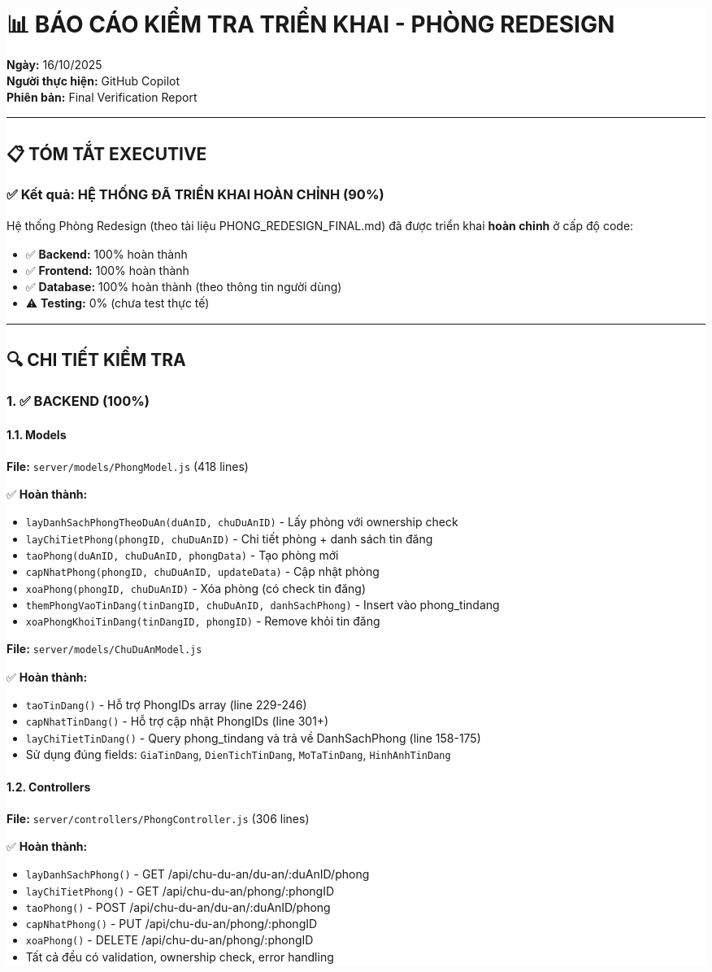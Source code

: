 # 📊 BÁO CÁO KIỂM TRA TRIỂN KHAI - PHÒNG REDESIGN

**Ngày:** 16/10/2025  
**Người thực hiện:** GitHub Copilot  
**Phiên bản:** Final Verification Report

---

## 📋 TÓM TẮT EXECUTIVE

### ✅ Kết quả: **HỆ THỐNG ĐÃ TRIỂN KHAI HOÀN CHỈNH (90%)**

Hệ thống Phòng Redesign (theo tài liệu PHONG_REDESIGN_FINAL.md) đã được triển khai **hoàn chỉnh** ở cấp độ code:

- ✅ **Backend:** 100% hoàn thành
- ✅ **Frontend:** 100% hoàn thành  
- ✅ **Database:** 100% hoàn thành (theo thông tin người dùng)
- ⚠️ **Testing:** 0% (chưa test thực tế)

---

## 🔍 CHI TIẾT KIỂM TRA

### 1. ✅ BACKEND (100%)

#### 1.1. Models

**File:** `server/models/PhongModel.js` (418 lines)

✅ **Hoàn thành:**
- `layDanhSachPhongTheoDuAn(duAnID, chuDuAnID)` - Lấy phòng với ownership check
- `layChiTietPhong(phongID, chuDuAnID)` - Chi tiết phòng + danh sách tin đăng
- `taoPhong(duAnID, chuDuAnID, phongData)` - Tạo phòng mới
- `capNhatPhong(phongID, chuDuAnID, updateData)` - Cập nhật phòng
- `xoaPhong(phongID, chuDuAnID)` - Xóa phòng (có check tin đăng)
- `themPhongVaoTinDang(tinDangID, chuDuAnID, danhSachPhong)` - Insert vào phong_tindang
- `xoaPhongKhoiTinDang(tinDangID, phongID)` - Remove khỏi tin đăng

**File:** `server/models/ChuDuAnModel.js`

✅ **Hoàn thành:**
- `taoTinDang()` - Hỗ trợ PhongIDs array (line 229-246)
- `capNhatTinDang()` - Hỗ trợ cập nhật PhongIDs (line 301+)
- `layChiTietTinDang()` - Query phong_tindang và trả về DanhSachPhong (line 158-175)
- Sử dụng đúng fields: `GiaTinDang`, `DienTichTinDang`, `MoTaTinDang`, `HinhAnhTinDang`

#### 1.2. Controllers

**File:** `server/controllers/PhongController.js` (306 lines)

✅ **Hoàn thành:**
- `layDanhSachPhong()` - GET /api/chu-du-an/du-an/:duAnID/phong
- `layChiTietPhong()` - GET /api/chu-du-an/phong/:phongID
- `taoPhong()` - POST /api/chu-du-an/du-an/:duAnID/phong
- `capNhatPhong()` - PUT /api/chu-du-an/phong/:phongID
- `xoaPhong()` - DELETE /api/chu-du-an/phong/:phongID
- Tất cả đều có validation, ownership check, error handling
